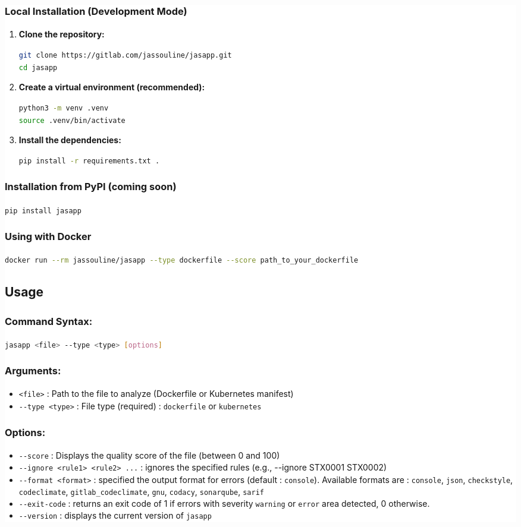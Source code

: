 ### Local Installation (Development Mode)

1.  **Clone the repository:**

    ```bash
    git clone https://gitlab.com/jassouline/jasapp.git
    cd jasapp
    ```

2.  **Create a virtual environment (recommended):**

    ```bash
    python3 -m venv .venv
    source .venv/bin/activate
    ```

3.  **Install the dependencies:**

    ```bash
    pip install -r requirements.txt .
    ```

### Installation from PyPI (coming soon)

```bash
pip install jasapp
```

### Using with Docker

```bash
docker run --rm jassouline/jasapp --type dockerfile --score path_to_your_dockerfile
```

## Usage

### Command Syntax:

```bash
jasapp <file> --type <type> [options]
```

### Arguments:

- `<file>` : Path to the file to analyze (Dockerfile or Kubernetes manifest)
- `--type <type>` : File type (required) : `dockerfile` or `kubernetes`

### Options:

- `--score` : Displays the quality score of the file (between 0 and 100)
- `--ignore <rule1> <rule2> ...` : ignores the specified rules (e.g., --ignore STX0001 STX0002)
- `--format <format>` : specified the output format for errors (default : `console`). Available formats are : `console`, `json`, `checkstyle`, `codeclimate`, `gitlab_codeclimate`, `gnu`, `codacy`, `sonarqube`, `sarif`
- `--exit-code` : returns an exit code of 1 if errors with severity `warning` or `error` area detected, 0 otherwise.
- `--version` : displays the current version of `jasapp`
